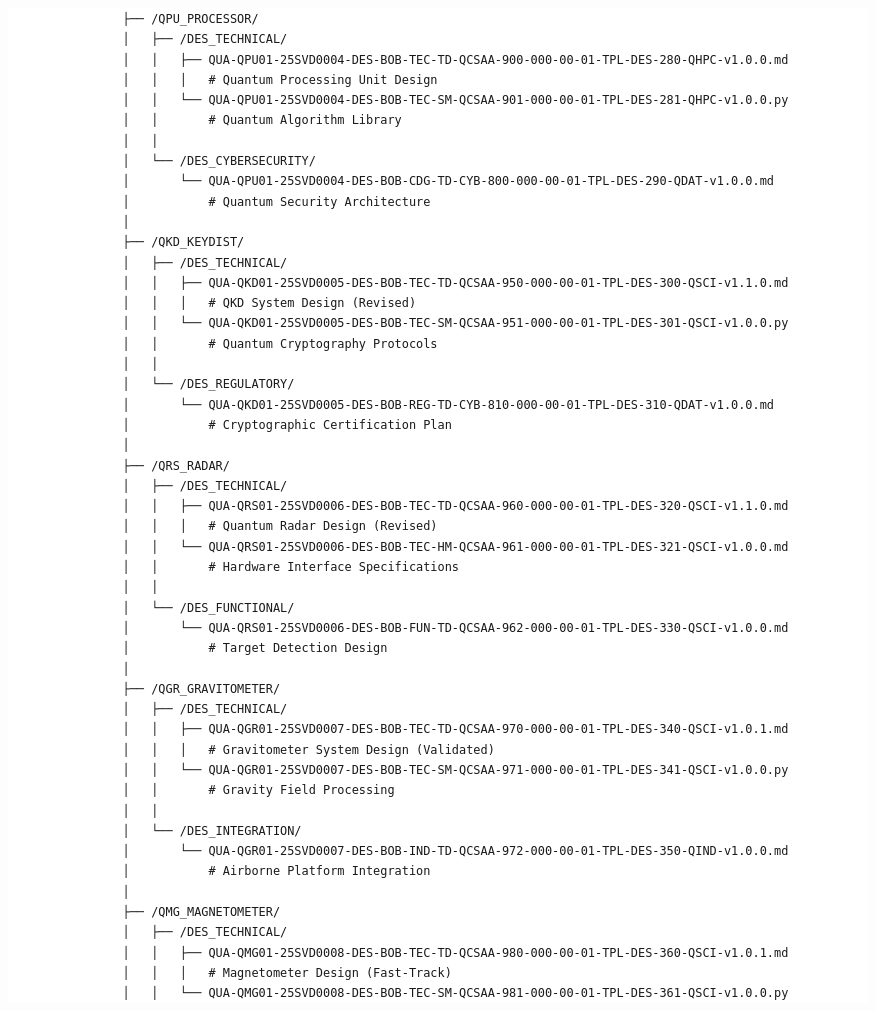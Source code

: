 ```
                ├── /QPU_PROCESSOR/
                │   ├── /DES_TECHNICAL/
                │   │   ├── QUA-QPU01-25SVD0004-DES-BOB-TEC-TD-QCSAA-900-000-00-01-TPL-DES-280-QHPC-v1.0.0.md
                │   │   │   # Quantum Processing Unit Design
                │   │   └── QUA-QPU01-25SVD0004-DES-BOB-TEC-SM-QCSAA-901-000-00-01-TPL-DES-281-QHPC-v1.0.0.py
                │   │       # Quantum Algorithm Library
                │   │
                │   └── /DES_CYBERSECURITY/
                │       └── QUA-QPU01-25SVD0004-DES-BOB-CDG-TD-CYB-800-000-00-01-TPL-DES-290-QDAT-v1.0.0.md
                │           # Quantum Security Architecture
                │
                ├── /QKD_KEYDIST/
                │   ├── /DES_TECHNICAL/
                │   │   ├── QUA-QKD01-25SVD0005-DES-BOB-TEC-TD-QCSAA-950-000-00-01-TPL-DES-300-QSCI-v1.1.0.md
                │   │   │   # QKD System Design (Revised)
                │   │   └── QUA-QKD01-25SVD0005-DES-BOB-TEC-SM-QCSAA-951-000-00-01-TPL-DES-301-QSCI-v1.0.0.py
                │   │       # Quantum Cryptography Protocols
                │   │
                │   └── /DES_REGULATORY/
                │       └── QUA-QKD01-25SVD0005-DES-BOB-REG-TD-CYB-810-000-00-01-TPL-DES-310-QDAT-v1.0.0.md
                │           # Cryptographic Certification Plan
                │
                ├── /QRS_RADAR/
                │   ├── /DES_TECHNICAL/
                │   │   ├── QUA-QRS01-25SVD0006-DES-BOB-TEC-TD-QCSAA-960-000-00-01-TPL-DES-320-QSCI-v1.1.0.md
                │   │   │   # Quantum Radar Design (Revised)
                │   │   └── QUA-QRS01-25SVD0006-DES-BOB-TEC-HM-QCSAA-961-000-00-01-TPL-DES-321-QSCI-v1.0.0.md
                │   │       # Hardware Interface Specifications
                │   │
                │   └── /DES_FUNCTIONAL/
                │       └── QUA-QRS01-25SVD0006-DES-BOB-FUN-TD-QCSAA-962-000-00-01-TPL-DES-330-QSCI-v1.0.0.md
                │           # Target Detection Design
                │
                ├── /QGR_GRAVITOMETER/
                │   ├── /DES_TECHNICAL/
                │   │   ├── QUA-QGR01-25SVD0007-DES-BOB-TEC-TD-QCSAA-970-000-00-01-TPL-DES-340-QSCI-v1.0.1.md
                │   │   │   # Gravitometer System Design (Validated)
                │   │   └── QUA-QGR01-25SVD0007-DES-BOB-TEC-SM-QCSAA-971-000-00-01-TPL-DES-341-QSCI-v1.0.0.py
                │   │       # Gravity Field Processing
                │   │
                │   └── /DES_INTEGRATION/
                │       └── QUA-QGR01-25SVD0007-DES-BOB-IND-TD-QCSAA-972-000-00-01-TPL-DES-350-QIND-v1.0.0.md
                │           # Airborne Platform Integration
                │
                ├── /QMG_MAGNETOMETER/
                │   ├── /DES_TECHNICAL/
                │   │   ├── QUA-QMG01-25SVD0008-DES-BOB-TEC-TD-QCSAA-980-000-00-01-TPL-DES-360-QSCI-v1.0.1.md
                │   │   │   # Magnetometer Design (Fast-Track)
                │   │   └── QUA-QMG01-25SVD0008-DES-BOB-TEC-SM-QCSAA-981-000-00-01-TPL-DES-361-QSCI-v1.0.0.py
```